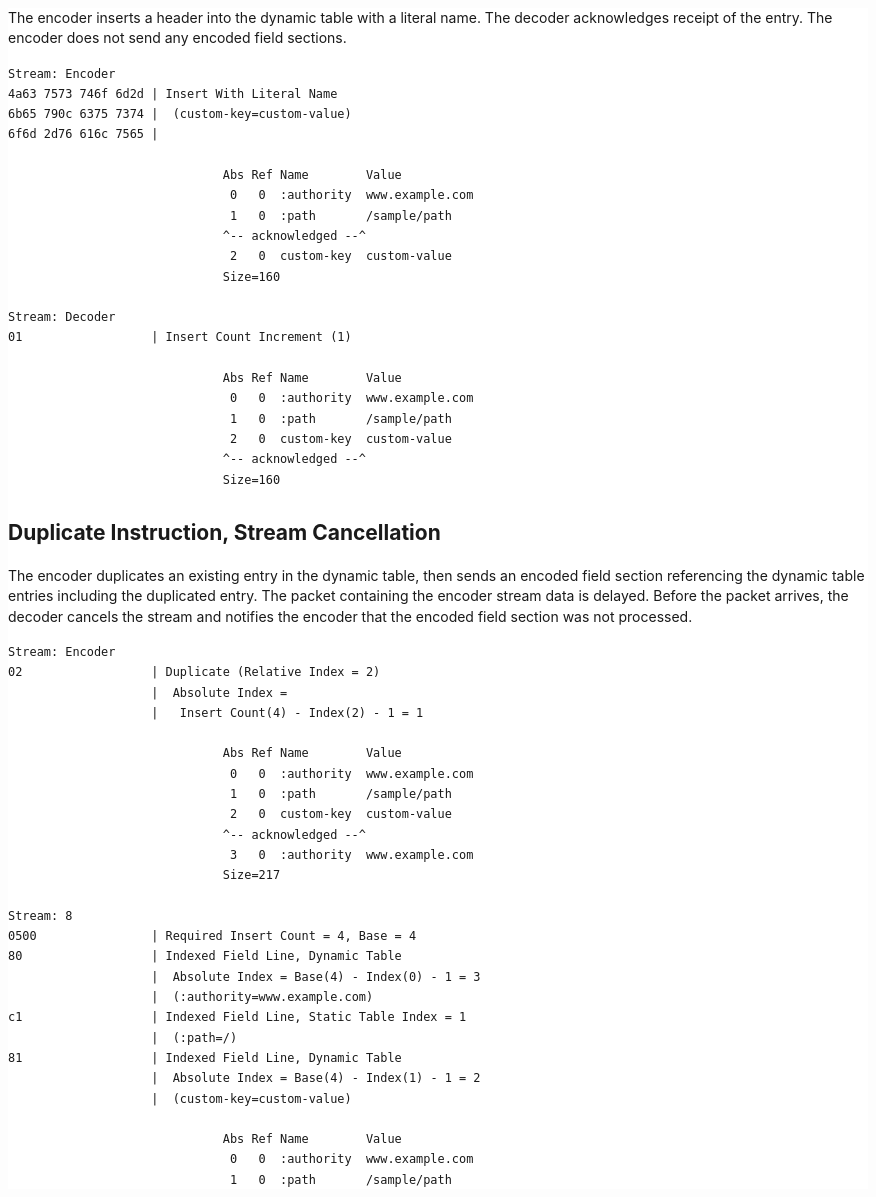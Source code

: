 The encoder inserts a header into the dynamic table with a literal name.
The decoder acknowledges receipt of the entry.  The encoder does not send
any encoded field sections.

~~~
Stream: Encoder
4a63 7573 746f 6d2d | Insert With Literal Name
6b65 790c 6375 7374 |  (custom-key=custom-value)
6f6d 2d76 616c 7565 |

                              Abs Ref Name        Value
                               0   0  :authority  www.example.com
                               1   0  :path       /sample/path
                              ^-- acknowledged --^
                               2   0  custom-key  custom-value
                              Size=160

Stream: Decoder
01                  | Insert Count Increment (1)

                              Abs Ref Name        Value
                               0   0  :authority  www.example.com
                               1   0  :path       /sample/path
                               2   0  custom-key  custom-value
                              ^-- acknowledged --^
                              Size=160

~~~

## Duplicate Instruction, Stream Cancellation

The encoder duplicates an existing entry in the dynamic table, then sends an
encoded field section referencing the dynamic table entries including the
duplicated entry.  The packet containing the encoder stream data is delayed.
Before the packet arrives, the decoder cancels the stream and notifies the
encoder that the encoded field section was not processed.

~~~
Stream: Encoder
02                  | Duplicate (Relative Index = 2)
                    |  Absolute Index =
                    |   Insert Count(4) - Index(2) - 1 = 1

                              Abs Ref Name        Value
                               0   0  :authority  www.example.com
                               1   0  :path       /sample/path
                               2   0  custom-key  custom-value
                              ^-- acknowledged --^
                               3   0  :authority  www.example.com
                              Size=217

Stream: 8
0500                | Required Insert Count = 4, Base = 4
80                  | Indexed Field Line, Dynamic Table
                    |  Absolute Index = Base(4) - Index(0) - 1 = 3
                    |  (:authority=www.example.com)
c1                  | Indexed Field Line, Static Table Index = 1
                    |  (:path=/)
81                  | Indexed Field Line, Dynamic Table
                    |  Absolute Index = Base(4) - Index(1) - 1 = 2
                    |  (custom-key=custom-value)

                              Abs Ref Name        Value
                               0   0  :authority  www.example.com
                               1   0  :path       /sample/path
~~~